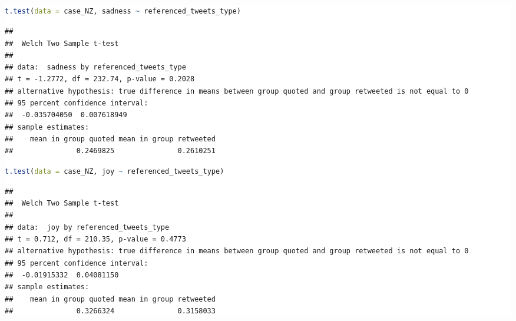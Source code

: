``` r
t.test(data = case_NZ, sadness ~ referenced_tweets_type)
```

    ## 
    ##  Welch Two Sample t-test
    ## 
    ## data:  sadness by referenced_tweets_type
    ## t = -1.2772, df = 232.74, p-value = 0.2028
    ## alternative hypothesis: true difference in means between group quoted and group retweeted is not equal to 0
    ## 95 percent confidence interval:
    ##  -0.035704050  0.007618949
    ## sample estimates:
    ##    mean in group quoted mean in group retweeted 
    ##               0.2469825               0.2610251

``` r
t.test(data = case_NZ, joy ~ referenced_tweets_type)
```

    ## 
    ##  Welch Two Sample t-test
    ## 
    ## data:  joy by referenced_tweets_type
    ## t = 0.712, df = 210.35, p-value = 0.4773
    ## alternative hypothesis: true difference in means between group quoted and group retweeted is not equal to 0
    ## 95 percent confidence interval:
    ##  -0.01915332  0.04081150
    ## sample estimates:
    ##    mean in group quoted mean in group retweeted 
    ##               0.3266324               0.3158033
